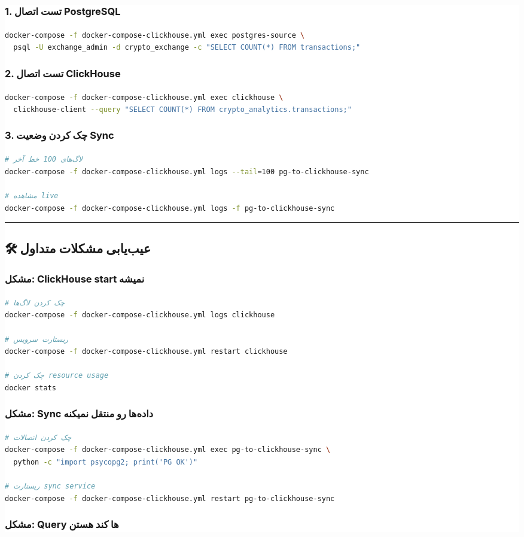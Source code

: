 ### 1. تست اتصال PostgreSQL

```bash
docker-compose -f docker-compose-clickhouse.yml exec postgres-source \
  psql -U exchange_admin -d crypto_exchange -c "SELECT COUNT(*) FROM transactions;"
```

### 2. تست اتصال ClickHouse

```bash
docker-compose -f docker-compose-clickhouse.yml exec clickhouse \
  clickhouse-client --query "SELECT COUNT(*) FROM crypto_analytics.transactions;"
```

### 3. چک کردن وضعیت Sync

```bash
# لاگ‌های 100 خط آخر
docker-compose -f docker-compose-clickhouse.yml logs --tail=100 pg-to-clickhouse-sync

# مشاهده live
docker-compose -f docker-compose-clickhouse.yml logs -f pg-to-clickhouse-sync
```

---

## 🛠️ عیب‌یابی مشکلات متداول

### مشکل: ClickHouse start نمیشه

```bash
# چک کردن لاگ‌ها
docker-compose -f docker-compose-clickhouse.yml logs clickhouse

# ریستارت سرویس
docker-compose -f docker-compose-clickhouse.yml restart clickhouse

# چک کردن resource usage
docker stats
```

### مشکل: Sync داده‌ها رو منتقل نمیکنه

```bash
# چک کردن اتصالات
docker-compose -f docker-compose-clickhouse.yml exec pg-to-clickhouse-sync \
  python -c "import psycopg2; print('PG OK')"

# ریستارت sync service
docker-compose -f docker-compose-clickhouse.yml restart pg-to-clickhouse-sync
```

### مشکل: Query ها کند هستن
